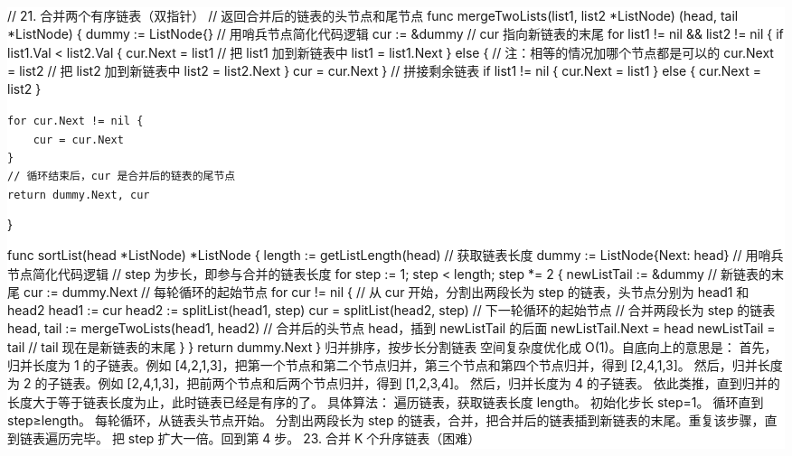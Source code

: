 // 21. 合并两个有序链表（双指针）
// 返回合并后的链表的头节点和尾节点
func mergeTwoLists(list1, list2 *ListNode) (head, tail *ListNode) {
    dummy := ListNode{} // 用哨兵节点简化代码逻辑
    cur := &dummy // cur 指向新链表的末尾
    for list1 != nil && list2 != nil {
        if list1.Val < list2.Val {
            cur.Next = list1 // 把 list1 加到新链表中
            list1 = list1.Next
        } else { // 注：相等的情况加哪个节点都是可以的
            cur.Next = list2 // 把 list2 加到新链表中
            list2 = list2.Next
        }
        cur = cur.Next
    }
    // 拼接剩余链表
    if list1 != nil {
        cur.Next = list1
    } else {
        cur.Next = list2
    }

    for cur.Next != nil {
        cur = cur.Next
    }
    // 循环结束后，cur 是合并后的链表的尾节点
    return dummy.Next, cur
}

func sortList(head *ListNode) *ListNode {
    length := getListLength(head) // 获取链表长度
    dummy := ListNode{Next: head} // 用哨兵节点简化代码逻辑
    // step 为步长，即参与合并的链表长度
    for step := 1; step < length; step *= 2 {
        newListTail := &dummy // 新链表的末尾
        cur := dummy.Next // 每轮循环的起始节点
        for cur != nil {
            // 从 cur 开始，分割出两段长为 step 的链表，头节点分别为 head1 和 head2
            head1 := cur
            head2 := splitList(head1, step)
            cur = splitList(head2, step) // 下一轮循环的起始节点
            // 合并两段长为 step 的链表
            head, tail := mergeTwoLists(head1, head2)
            // 合并后的头节点 head，插到 newListTail 的后面
            newListTail.Next = head
            newListTail = tail // tail 现在是新链表的末尾
        }
    }
    return dummy.Next
}
归并排序，按步长分割链表
空间复杂度优化成 O(1)。自底向上的意思是：
首先，归并长度为 1 的子链表。例如 [4,2,1,3]，把第一个节点和第二个节点归并，第三个节点和第四个节点归并，得到 [2,4,1,3]。
然后，归并长度为 2 的子链表。例如 [2,4,1,3]，把前两个节点和后两个节点归并，得到 [1,2,3,4]。
然后，归并长度为 4 的子链表。
依此类推，直到归并的长度大于等于链表长度为止，此时链表已经是有序的了。
具体算法：
遍历链表，获取链表长度 length。
初始化步长 step=1。
循环直到 step≥length。
每轮循环，从链表头节点开始。
分割出两段长为 step 的链表，合并，把合并后的链表插到新链表的末尾。重复该步骤，直到链表遍历完毕。
把 step 扩大一倍。回到第 4 步。
23. 合并 K 个升序链表（困难）